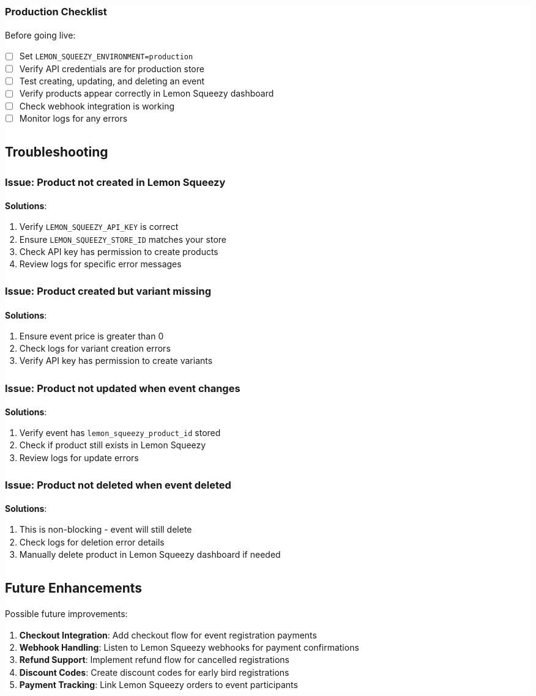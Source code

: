 ### Production Checklist

Before going live:

- [ ] Set `LEMON_SQUEEZY_ENVIRONMENT=production`
- [ ] Verify API credentials are for production store
- [ ] Test creating, updating, and deleting an event
- [ ] Verify products appear correctly in Lemon Squeezy dashboard
- [ ] Check webhook integration is working
- [ ] Monitor logs for any errors

## Troubleshooting

### Issue: Product not created in Lemon Squeezy

**Solutions**:
1. Verify `LEMON_SQUEEZY_API_KEY` is correct
2. Ensure `LEMON_SQUEEZY_STORE_ID` matches your store
3. Check API key has permission to create products
4. Review logs for specific error messages

### Issue: Product created but variant missing

**Solutions**:
1. Ensure event price is greater than 0
2. Check logs for variant creation errors
3. Verify API key has permission to create variants

### Issue: Product not updated when event changes

**Solutions**:
1. Verify event has `lemon_squeezy_product_id` stored
2. Check if product still exists in Lemon Squeezy
3. Review logs for update errors

### Issue: Product not deleted when event deleted

**Solutions**:
1. This is non-blocking - event will still delete
2. Check logs for deletion error details
3. Manually delete product in Lemon Squeezy dashboard if needed

## Future Enhancements

Possible future improvements:

1. **Checkout Integration**: Add checkout flow for event registration payments
2. **Webhook Handling**: Listen to Lemon Squeezy webhooks for payment confirmations
3. **Refund Support**: Implement refund flow for cancelled registrations
4. **Discount Codes**: Create discount codes for early bird registrations
5. **Payment Tracking**: Link Lemon Squeezy orders to event participants

